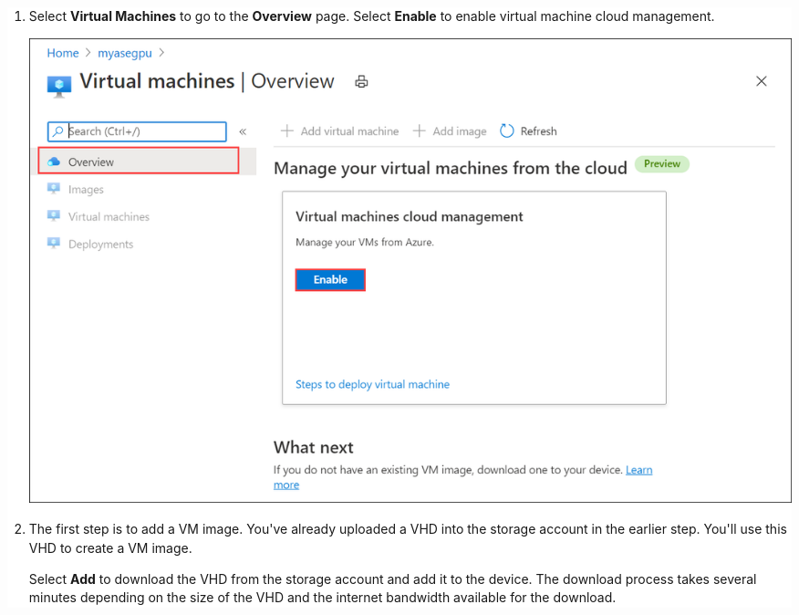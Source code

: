 1. Select **Virtual Machines** to go to the **Overview** page. Select **Enable** to enable virtual machine cloud management.

    ![Screenshot that shows the Overview page with the Enable button.](media/azure-stack-edge-gpu-deploy-virtual-machine-portal/add-virtual-machine-image-2.png)

1. The first step is to add a VM image. You've already uploaded a VHD into the storage account in the earlier step. You'll use this VHD to create a VM image.

    Select **Add** to download the VHD from the storage account and add it to the device. The download process takes several minutes depending on the size of the VHD and the internet bandwidth available for the download. 
